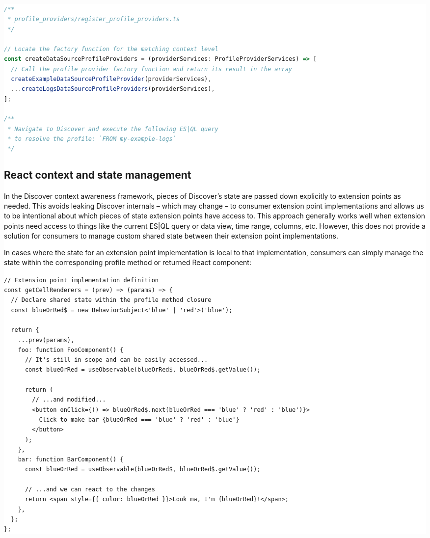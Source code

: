 ```ts
/**
 * profile_providers/register_profile_providers.ts
 */

// Locate the factory function for the matching context level
const createDataSourceProfileProviders = (providerServices: ProfileProviderServices) => [
  // Call the profile provider factory function and return its result in the array
  createExampleDataSourceProfileProvider(providerServices),
  ...createLogsDataSourceProfileProviders(providerServices),
];

/**
 * Navigate to Discover and execute the following ES|QL query
 * to resolve the profile: `FROM my-example-logs`
 */
```

## React context and state management

In the Discover context awareness framework, pieces of Discover’s state are passed down explicitly to extension points as needed. This avoids leaking Discover internals – which may change – to consumer extension point implementations and allows us to be intentional about which pieces of state extension points have access to. This approach generally works well when extension points need access to things like the current ES|QL query or data view, time range, columns, etc. However, this does not provide a solution for consumers to manage custom shared state between their extension point implementations.

In cases where the state for an extension point implementation is local to that implementation, consumers can simply manage the state within the corresponding profile method or returned React component:

```tsx
// Extension point implementation definition
const getCellRenderers = (prev) => (params) => {
  // Declare shared state within the profile method closure
  const blueOrRed$ = new BehaviorSubject<'blue' | 'red'>('blue');

  return {
    ...prev(params),
    foo: function FooComponent() {
      // It's still in scope and can be easily accessed...
      const blueOrRed = useObservable(blueOrRed$, blueOrRed$.getValue());

      return (
        // ...and modified...
        <button onClick={() => blueOrRed$.next(blueOrRed === 'blue' ? 'red' : 'blue')}>
          Click to make bar {blueOrRed === 'blue' ? 'red' : 'blue'}
        </button>
      );
    },
    bar: function BarComponent() {
      const blueOrRed = useObservable(blueOrRed$, blueOrRed$.getValue());

      // ...and we can react to the changes
      return <span style={{ color: blueOrRed }}>Look ma, I'm {blueOrRed}!</span>;
    },
  };
};
```
